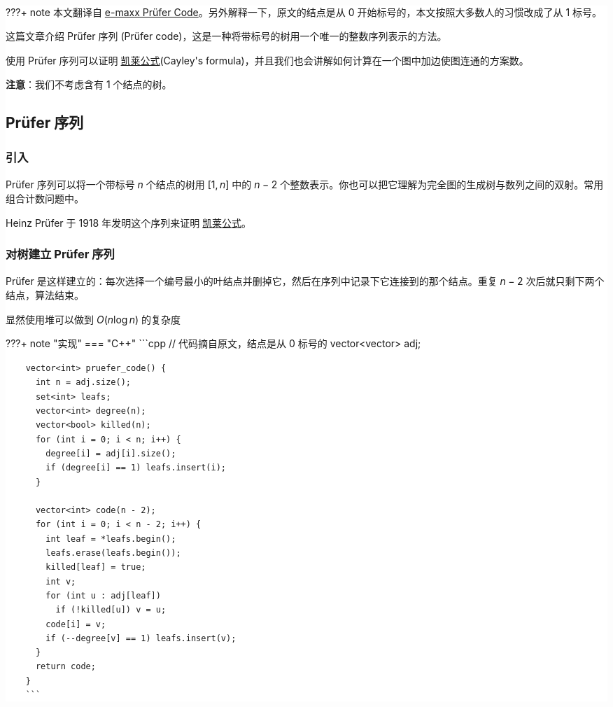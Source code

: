 ???+ note
    本文翻译自 [e-maxx Prüfer Code](https://github.com/e-maxx-eng/e-maxx-eng/blob/master/src/graph/pruefer_code.md)。另外解释一下，原文的结点是从 $0$ 开始标号的，本文按照大多数人的习惯改成了从 $1$ 标号。

这篇文章介绍 Prüfer 序列 (Prüfer code)，这是一种将带标号的树用一个唯一的整数序列表示的方法。

使用 Prüfer 序列可以证明 [凯莱公式](#cayley-公式-cayleys-formula)(Cayley's formula)，并且我们也会讲解如何计算在一个图中加边使图连通的方案数。

**注意**：我们不考虑含有 $1$ 个结点的树。

## Prüfer 序列

### 引入

Prüfer 序列可以将一个带标号 $n$ 个结点的树用 $[1,n]$ 中的 $n-2$ 个整数表示。你也可以把它理解为完全图的生成树与数列之间的双射。常用组合计数问题中。

Heinz Prüfer 于 1918 年发明这个序列来证明 [凯莱公式](#cayley-公式-cayleys-formula)。

### 对树建立 Prüfer 序列

Prüfer 是这样建立的：每次选择一个编号最小的叶结点并删掉它，然后在序列中记录下它连接到的那个结点。重复 $n-2$ 次后就只剩下两个结点，算法结束。

显然使用堆可以做到 $O(n\log n)$ 的复杂度

???+ note "实现"
    === "C++"
        ```cpp
        // 代码摘自原文，结点是从 0 标号的
        vector<vector<int>> adj;
        
        vector<int> pruefer_code() {
          int n = adj.size();
          set<int> leafs;
          vector<int> degree(n);
          vector<bool> killed(n);
          for (int i = 0; i < n; i++) {
            degree[i] = adj[i].size();
            if (degree[i] == 1) leafs.insert(i);
          }
        
          vector<int> code(n - 2);
          for (int i = 0; i < n - 2; i++) {
            int leaf = *leafs.begin();
            leafs.erase(leafs.begin());
            killed[leaf] = true;
            int v;
            for (int u : adj[leaf])
              if (!killed[u]) v = u;
            code[i] = v;
            if (--degree[v] == 1) leafs.insert(v);
          }
          return code;
        }
        ```
    